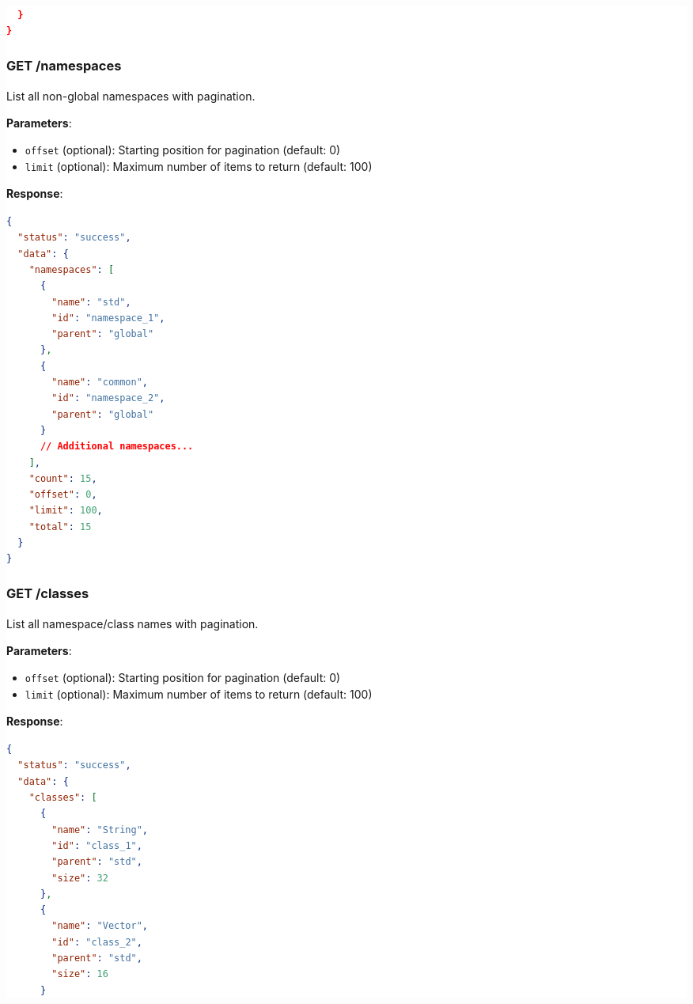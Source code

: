 ```json
  }
}
```

### GET /namespaces

List all non-global namespaces with pagination.

**Parameters**:

- `offset` (optional): Starting position for pagination (default: 0)
- `limit` (optional): Maximum number of items to return (default: 100)

**Response**:

```json
{
  "status": "success",
  "data": {
    "namespaces": [
      {
        "name": "std",
        "id": "namespace_1",
        "parent": "global"
      },
      {
        "name": "common",
        "id": "namespace_2",
        "parent": "global"
      }
      // Additional namespaces...
    ],
    "count": 15,
    "offset": 0,
    "limit": 100,
    "total": 15
  }
}
```

### GET /classes

List all namespace/class names with pagination.

**Parameters**:

- `offset` (optional): Starting position for pagination (default: 0)
- `limit` (optional): Maximum number of items to return (default: 100)

**Response**:

```json
{
  "status": "success",
  "data": {
    "classes": [
      {
        "name": "String",
        "id": "class_1",
        "parent": "std",
        "size": 32
      },
      {
        "name": "Vector",
        "id": "class_2",
        "parent": "std",
        "size": 16
      }
```